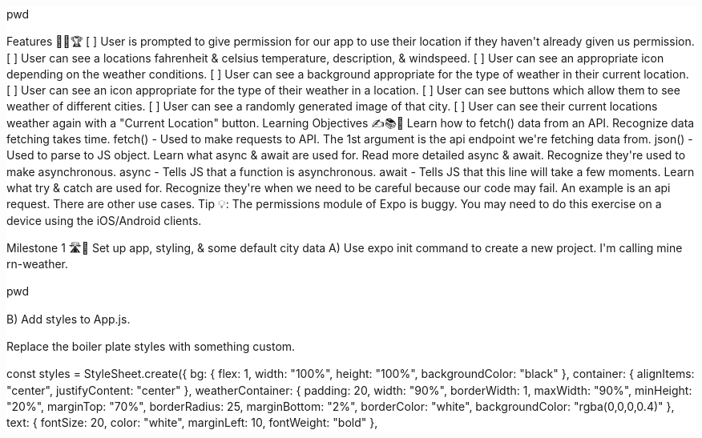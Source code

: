 pwd

Features 🎯🥇🏆
[ ] User is prompted to give permission for our app to use their location if they haven't already given us permission.
[ ] User can see a locations fahrenheit & celsius temperature, description, & windspeed.
[ ] User can see an appropriate icon depending on the weather conditions.
[ ] User can see a background appropriate for the type of weather in their current location.
[ ] User can see an icon appropriate for the type of their weather in a location.
[ ] User can see buttons which allow them to see weather of different cities.
[ ] User can see a randomly generated image of that city.
[ ] User can see their current locations weather again with a "Current Location" button.
Learning Objectives ✍️📚📝
Learn how to fetch() data from an API.
Recognize data fetching takes time.
fetch() - Used to make requests to API.
The 1st argument is the api endpoint we're fetching data from.
json() - Used to parse to JS object.
Learn what async & await are used for. Read more detailed async & await.
Recognize they're used to make asynchronous.
async - Tells JS that a function is asynchronous.
await - Tells JS that this line will take a few moments.
Learn what try & catch are used for.
Recognize they're when we need to be careful because our code may fail. An example is an api request. There are other use cases.
Tip 💡: The permissions module of Expo is buggy. You may need to do this exercise on a device using the iOS/Android clients.

Milestone 1 🛣🏃 Set up app, styling, & some default city data
A) Use expo init command to create a new project. I'm calling mine rn-weather.

pwd

B) Add styles to App.js.

Replace the boiler plate styles with something custom.

const styles = StyleSheet.create({
  bg: {
    flex: 1,
    width: "100%",
    height: "100%",
    backgroundColor: "black"
  },
  container: {
    alignItems: "center",
    justifyContent: "center"
  },
  weatherContainer: {
    padding: 20,
    width: "90%",
    borderWidth: 1,
    maxWidth: "90%",
    minHeight: "20%",
    marginTop: "70%",
    borderRadius: 25,
    marginBottom: "2%",
    borderColor: "white",
    backgroundColor: "rgba(0,0,0,0.4)"
  },
  text: {
    fontSize: 20,
    color: "white",
    marginLeft: 10,
    fontWeight: "bold"
  },